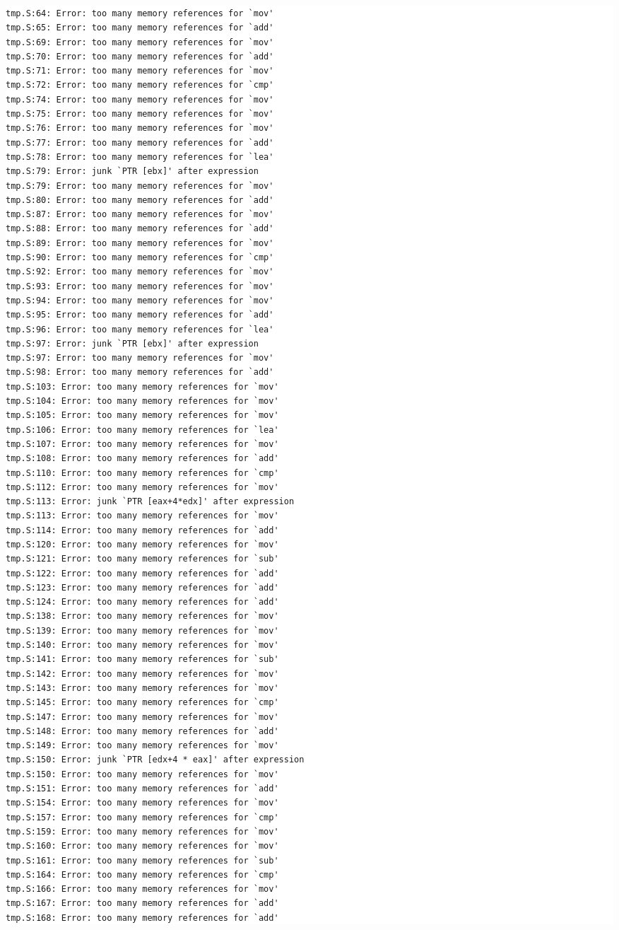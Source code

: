     tmp.S:64: Error: too many memory references for `mov'
    tmp.S:65: Error: too many memory references for `add'
    tmp.S:69: Error: too many memory references for `mov'
    tmp.S:70: Error: too many memory references for `add'
    tmp.S:71: Error: too many memory references for `mov'
    tmp.S:72: Error: too many memory references for `cmp'
    tmp.S:74: Error: too many memory references for `mov'
    tmp.S:75: Error: too many memory references for `mov'
    tmp.S:76: Error: too many memory references for `mov'
    tmp.S:77: Error: too many memory references for `add'
    tmp.S:78: Error: too many memory references for `lea'
    tmp.S:79: Error: junk `PTR [ebx]' after expression
    tmp.S:79: Error: too many memory references for `mov'
    tmp.S:80: Error: too many memory references for `add'
    tmp.S:87: Error: too many memory references for `mov'
    tmp.S:88: Error: too many memory references for `add'
    tmp.S:89: Error: too many memory references for `mov'
    tmp.S:90: Error: too many memory references for `cmp'
    tmp.S:92: Error: too many memory references for `mov'
    tmp.S:93: Error: too many memory references for `mov'
    tmp.S:94: Error: too many memory references for `mov'
    tmp.S:95: Error: too many memory references for `add'
    tmp.S:96: Error: too many memory references for `lea'
    tmp.S:97: Error: junk `PTR [ebx]' after expression
    tmp.S:97: Error: too many memory references for `mov'
    tmp.S:98: Error: too many memory references for `add'
    tmp.S:103: Error: too many memory references for `mov'
    tmp.S:104: Error: too many memory references for `mov'
    tmp.S:105: Error: too many memory references for `mov'
    tmp.S:106: Error: too many memory references for `lea'
    tmp.S:107: Error: too many memory references for `mov'
    tmp.S:108: Error: too many memory references for `add'
    tmp.S:110: Error: too many memory references for `cmp'
    tmp.S:112: Error: too many memory references for `mov'
    tmp.S:113: Error: junk `PTR [eax+4*edx]' after expression
    tmp.S:113: Error: too many memory references for `mov'
    tmp.S:114: Error: too many memory references for `add'
    tmp.S:120: Error: too many memory references for `mov'
    tmp.S:121: Error: too many memory references for `sub'
    tmp.S:122: Error: too many memory references for `add'
    tmp.S:123: Error: too many memory references for `add'
    tmp.S:124: Error: too many memory references for `add'
    tmp.S:138: Error: too many memory references for `mov'
    tmp.S:139: Error: too many memory references for `mov'
    tmp.S:140: Error: too many memory references for `mov'
    tmp.S:141: Error: too many memory references for `sub'
    tmp.S:142: Error: too many memory references for `mov'
    tmp.S:143: Error: too many memory references for `mov'
    tmp.S:145: Error: too many memory references for `cmp'
    tmp.S:147: Error: too many memory references for `mov'
    tmp.S:148: Error: too many memory references for `add'
    tmp.S:149: Error: too many memory references for `mov'
    tmp.S:150: Error: junk `PTR [edx+4 * eax]' after expression
    tmp.S:150: Error: too many memory references for `mov'
    tmp.S:151: Error: too many memory references for `add'
    tmp.S:154: Error: too many memory references for `mov'
    tmp.S:157: Error: too many memory references for `cmp'
    tmp.S:159: Error: too many memory references for `mov'
    tmp.S:160: Error: too many memory references for `mov'
    tmp.S:161: Error: too many memory references for `sub'
    tmp.S:164: Error: too many memory references for `cmp'
    tmp.S:166: Error: too many memory references for `mov'
    tmp.S:167: Error: too many memory references for `add'
    tmp.S:168: Error: too many memory references for `add'